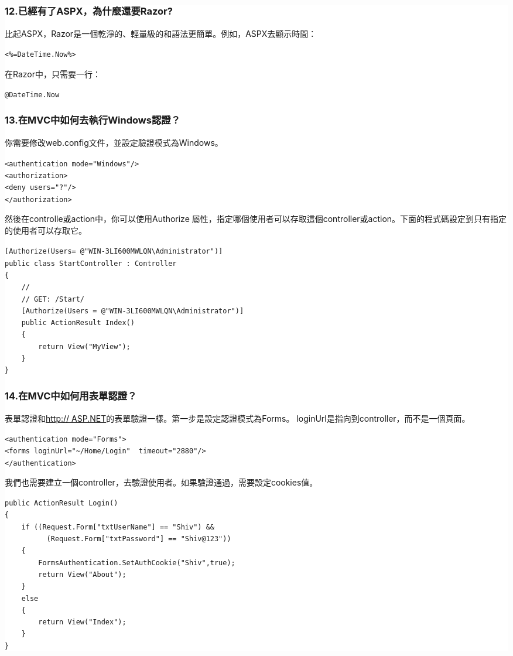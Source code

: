 ### **12.已經有了ASPX，為什麼還要Razor?**

比起ASPX，Razor是一個乾淨的、輕量級的和語法更簡單。例如，ASPX去顯示時間：

```text
<%=DateTime.Now%>
```

在Razor中，只需要一行：

```text
@DateTime.Now
```

### **13.在MVC中如何去執行Windows認證？**

你需要修改web.config文件，並設定驗證模式為Windows。

```text
<authentication mode="Windows"/>
<authorization>
<deny users="?"/>
</authorization>
```

然後在controlle或action中，你可以使用Authorize 屬性，指定哪個使用者可以存取這個controller或action。下面的程式碼設定到只有指定的使用者可以存取它。

```text
[Authorize(Users= @"WIN-3LI600MWLQN\Administrator")]
public class StartController : Controller
{
    //
    // GET: /Start/
    [Authorize(Users = @"WIN-3LI600MWLQN\Administrator")]
    public ActionResult Index()
    {
        return View("MyView");
    }
}
```

### **14.在MVC中如何用表單認證？**

表單認證和[http:// ASP.NET](https://link.zhihu.com/?target=http%3A//ASP.NET)的表單驗證一樣。第一步是設定認證模式為Forms。 loginUrl是指向到controller，而不是一個頁面。

```text
<authentication mode="Forms">
<forms loginUrl="~/Home/Login"  timeout="2880"/>
</authentication>
```

我們也需要建立一個controller，去驗證使用者。如果驗證通過，需要設定cookies值。

```text
public ActionResult Login()
{
    if ((Request.Form["txtUserName"] == "Shiv") && 
          (Request.Form["txtPassword"] == "Shiv@123"))
    {
        FormsAuthentication.SetAuthCookie("Shiv",true);
        return View("About");
    }
    else
    {
        return View("Index");
    }
}
```
